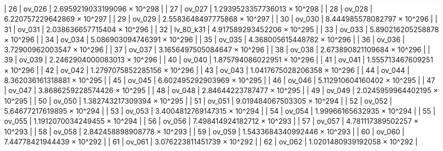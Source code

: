 | 26 | ov_026 | 2.6959219033199096 × 10^298 |
| 27 | ov_027 | 1.2939523357736013 × 10^298 |
| 28 | ov_028 | 6.220757229642869 × 10^297 |
| 29 | ov_029 | 2.5583648497775868 × 10^297 |
| 30 | ov_030 | 8.444985578082797 × 10^296 |
| 31 | ov_031 | 2.038636657715404 × 10^296 |
| 32 | lv_80_k31 | 4.917589293452206 × 10^295 |
| 33 | ov_033 | 5.890216205258878 × 10^296 |
| 34 | ov_034 | 5.086903094746391 × 10^296 |
| 35 | ov_035 | 4.368005615448782 × 10^296 |
| 36 | ov_036 | 3.72900962003547 × 10^296 |
| 37 | ov_037 | 3.1656497505084647 × 10^296 |
| 38 | ov_038 | 2.673890821109684 × 10^296 |
| 39 | ov_039 | 2.2462904000083013 × 10^296 |
| 40 | ov_040 | 1.875794086022951 × 10^296 |
| 41 | ov_041 | 1.555713467609251 × 10^296 |
| 42 | ov_042 | 1.2797075852285156 × 10^296 |
| 43 | ov_043 | 1.0417675028206358 × 10^296 |
| 44 | ov_044 | 8.362036161318881 × 10^295 |
| 45 | ov_045 | 6.602495292903969 × 10^295 |
| 46 | ov_046 | 5.112910604160402 × 10^295 |
| 47 | ov_047 | 3.8686259228574426 × 10^295 |
| 48 | ov_048 | 2.84644223787477 × 10^295 |
| 49 | ov_049 | 2.0245959964402195 × 10^295 |
| 50 | ov_050 | 1.382743217309394 × 10^295 |
| 51 | ov_051 | 9.019484067503305 × 10^294 |
| 52 | ov_052 | 5.64677217619895 × 10^294 |
| 53 | ov_053 | 3.4004812769147315 × 10^294 |
| 54 | ov_054 | 1.99966165632935 × 10^294 |
| 55 | ov_055 | 1.1912070034249455 × 10^294 |
| 56 | ov_056 | 7.498414924182712 × 10^293 |
| 57 | ov_057 | 4.781117389502257 × 10^293 |
| 58 | ov_058 | 2.842458898908778 × 10^293 |
| 59 | ov_059 | 1.5433684340992446 × 10^293 |
| 60 | ov_060 | 7.44778421944439 × 10^292 |
| 61 | ov_061 | 3.076223811451739 × 10^292 |
| 62 | ov_062 | 1.0201480939192058 × 10^292 |